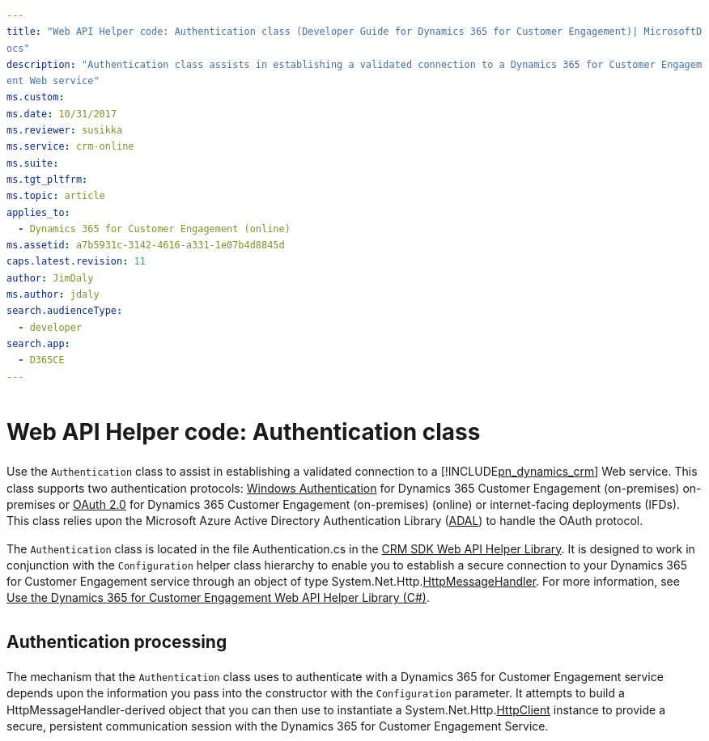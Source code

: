```yaml
---
title: "Web API Helper code: Authentication class (Developer Guide for Dynamics 365 for Customer Engagement)| MicrosoftDocs"
description: "Authentication class assists in establishing a validated connection to a Dynamics 365 for Customer Engagement Web service"
ms.custom: 
ms.date: 10/31/2017
ms.reviewer: susikka
ms.service: crm-online
ms.suite: 
ms.tgt_pltfrm: 
ms.topic: article
applies_to: 
  - Dynamics 365 for Customer Engagement (online)
ms.assetid: a7b5931c-3142-4616-a331-1e07b4d8845d
caps.latest.revision: 11
author: JimDaly
ms.author: jdaly
search.audienceType: 
  - developer
search.app: 
  - D365CE
---
```

# Web API Helper code: Authentication class

Use the `Authentication` class to assist in establishing a validated connection to a [!INCLUDE[pn_dynamics_crm](../../includes/pn-dynamics-crm.md)] Web service. This class supports two authentication protocols: [Windows Authentication](https://docs.microsoft.com/en-us/windows-server/security/windows-authentication/windows-authentication-overview) for Dynamics 365 Customer Engagement (on-premises) on-premises or [OAuth 2.0](http://oauth.net/2/) for Dynamics 365 Customer Engagement (on-premises) (online) or internet-facing deployments (IFDs). This class relies upon the Microsoft Azure Active Directory Authentication Library ([ADAL](https://docs.microsoft.com/en-us/dotnet/api/microsoft.identitymodel.clients.activedirectory?view=azure-dotnet)) to handle the OAuth protocol.  
  
 The `Authentication` class is located in the file Authentication.cs in the [CRM SDK Web API Helper Library](https://www.nuget.org/packages/Microsoft.CrmSdk.WebApi.Samples.HelperCode/). It is designed to work in conjunction with the `Configuration` helper class  hierarchy to enable you to establish a secure connection to your Dynamics 365 for Customer Engagement service through an object of type System.Net.Http.[HttpMessageHandler](https://msdn.microsoft.com/library/hh138091\(v=vs.110\).aspx). For more information, see [Use the Dynamics 365 for Customer Engagement Web API Helper Library (C#)](use-microsoft-dynamics-365-web-api-helper-library-csharp.md).  
  
## Authentication processing  
 The mechanism that the `Authentication` class uses to authenticate with a  Dynamics 365 for Customer Engagement service depends upon the information you pass into the constructor with the `Configuration` parameter. It attempts to build a HttpMessageHandler-derived object that you can then use to instantiate a System.Net.Http.[HttpClient](https://msdn.microsoft.com/library/system.net.http.httpclient\(v=vs.110\).aspx) instance to provide a secure, persistent communication session with the Dynamics 365 for Customer Engagement Service.  
  
